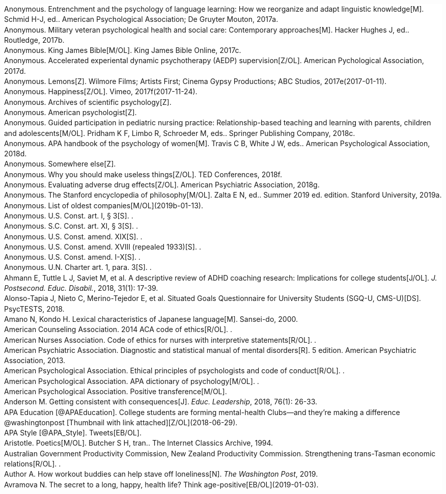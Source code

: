   <div class="csl-entry">Anonymous. Entrenchment and the psychology of language learning: How we reorganize and adapt linguistic knowledge[M]. Schmid H-J, ed.. American Psychological Association; De Gruyter Mouton, 2017a.</div>
  <div class="csl-entry">Anonymous. Military veteran psychological health and social care: Contemporary approaches[M]. Hacker Hughes J, ed.. Routledge, 2017b.</div>
  <div class="csl-entry">Anonymous. King James Bible[M/OL]. King James Bible Online, 2017c.</div>
  <div class="csl-entry">Anonymous. Accelerated experiental dynamic psychotherapy (AEDP) supervision[Z/OL]. American Pychological Association, 2017d.</div>
  <div class="csl-entry">Anonymous. Lemons[Z]. Wilmore Films; Artists First; Cinema Gypsy Productions; ABC Studios, 2017e(2017-01-11).</div>
  <div class="csl-entry">Anonymous. Happiness[Z/OL]. Vimeo, 2017f(2017-11-24).</div>
  <div class="csl-entry">Anonymous. Archives of scientific psychology[Z].</div>
  <div class="csl-entry">Anonymous. American psychologist[Z].</div>
  <div class="csl-entry">Anonymous. Guided participation in pediatric nursing practice: Relationship-based teaching and learning with parents, children and adolescents[M/OL]. Pridham K F, Limbo R, Schroeder M, eds.. Springer Publishing Company, 2018c.</div>
  <div class="csl-entry">Anonymous. APA handbook of the psychology of women[M]. Travis C B, White J W, eds.. American Psychological Association, 2018d.</div>
  <div class="csl-entry">Anonymous. Somewhere else[Z].</div>
  <div class="csl-entry">Anonymous. Why you should make useless things[Z/OL]. TED Conferences, 2018f.</div>
  <div class="csl-entry">Anonymous. Evaluating adverse drug effects[Z/OL]. American Psychiatric Association, 2018g.</div>
  <div class="csl-entry">Anonymous. The Stanford encyclopedia of philosophy[M/OL]. Zalta E N, ed.. Summer 2019 ed. edition. Stanford University, 2019a.</div>
  <div class="csl-entry">Anonymous. List of oldest companies[M/OL](2019b-01-13).</div>
  <div class="csl-entry">Anonymous. U.S. Const. art. I, § 3[S]. .</div>
  <div class="csl-entry">Anonymous. S.C. Const. art. XI, § 3[S]. .</div>
  <div class="csl-entry">Anonymous. U.S. Const. amend. XIX[S]. .</div>
  <div class="csl-entry">Anonymous. U.S. Const. amend. XVIII (repealed 1933)[S]. .</div>
  <div class="csl-entry">Anonymous. U.S. Const. amend. I-X[S]. .</div>
  <div class="csl-entry">Anonymous. U.N. Charter art. 1, para. 3[S]. .</div>
  <div class="csl-entry">Ahmann E, Tuttle L J, Saviet M, et al. A descriptive review of ADHD coaching research: Implications for college students[J/OL]. <i>J. Postsecond. Educ. Disabil.</i>, 2018, 31(1): 17-39.</div>
  <div class="csl-entry">Alonso-Tapia J, Nieto C, Merino-Tejedor E, et al. Situated Goals Questionnaire for University Students (SGQ-U, CMS-U)[DS]. PsycTESTS, 2018.</div>
  <div class="csl-entry">Amano N, Kondo H. Lexical characteristics of Japanese language[M]. Sansei-do, 2000.</div>
  <div class="csl-entry">American Counseling Association. 2014 ACA code of ethics[R/OL]. .</div>
  <div class="csl-entry">American Nurses Association. Code of ethics for nurses with interpretive statements[R/OL]. .</div>
  <div class="csl-entry">American Psychiatric Association. Diagnostic and statistical manual of mental disorders[R]. 5 edition. American Psychiatric Association, 2013.</div>
  <div class="csl-entry">American Psychological Association. Ethical principles of psychologists and code of conduct[R/OL]. .</div>
  <div class="csl-entry">American Psychological Association. APA dictionary of psychology[M/OL]. .</div>
  <div class="csl-entry">American Psychological Association. Positive transference[M/OL].</div>
  <div class="csl-entry">Anderson M. Getting consistent with consequences[J]. <i>Educ. Leadership</i>, 2018, 76(1): 26-33.</div>
  <div class="csl-entry">APA Education [@APAEducation]. College students are forming mental-health Clubs—and they’re making a difference @washingtonpost [Thumbnail with link attached][Z/OL](2018-06-29).</div>
  <div class="csl-entry">APA Style [@APA_Style]. Tweets[EB/OL].</div>
  <div class="csl-entry">Aristotle. Poetics[M/OL]. Butcher S H, tran.. The Internet Classics Archive, 1994.</div>
  <div class="csl-entry">Australian Government Productivity Commission, New Zealand Productivity Commission. Strengthening trans-Tasman economic relations[R/OL]. .</div>
  <div class="csl-entry">Author A. How workout buddies can help stave off loneliness[N]. <i>The Washington Post</i>, 2019.</div>
  <div class="csl-entry">Avramova N. The secret to a long, happy, health life? Think age-positive[EB/OL](2019-01-03).</div>